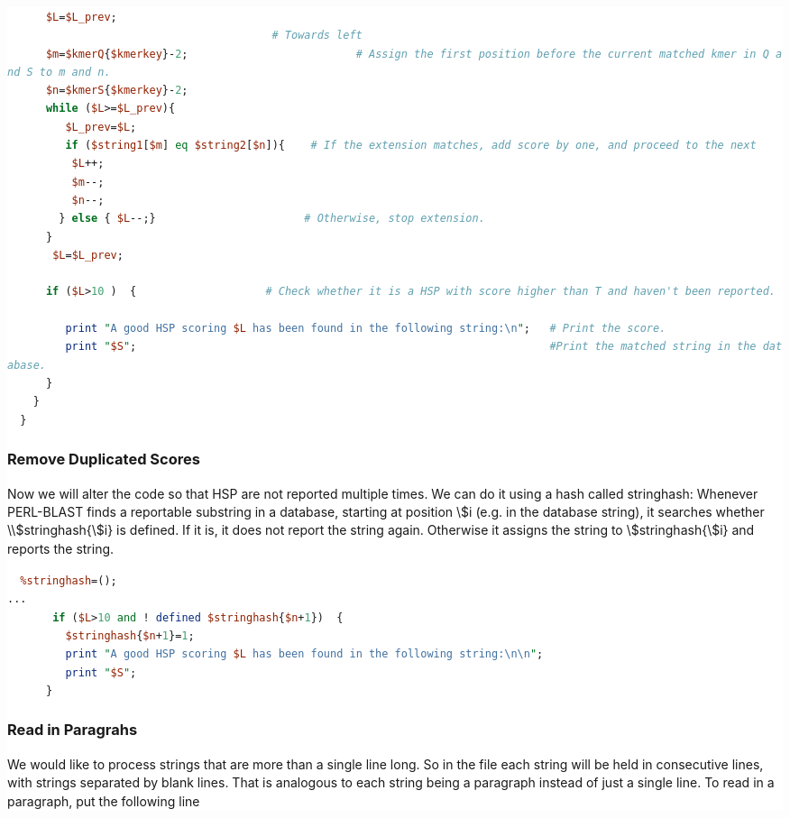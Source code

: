 ```perl
      $L=$L_prev;  
                                         # Towards left
      $m=$kmerQ{$kmerkey}-2;                          # Assign the first position before the current matched kmer in Q and S to m and n.
      $n=$kmerS{$kmerkey}-2;
      while ($L>=$L_prev){
         $L_prev=$L;
         if ($string1[$m] eq $string2[$n]){    # If the extension matches, add score by one, and proceed to the next
          $L++;
          $m--;
          $n--;
        } else { $L--;}                       # Otherwise, stop extension.
      }
       $L=$L_prev;
       
      if ($L>10 )  {                    # Check whether it is a HSP with score higher than T and haven't been reported.

         print "A good HSP scoring $L has been found in the following string:\n";   # Print the score.
         print "$S";                                                                #Print the matched string in the database.
      }
    }
  }

```


### Remove Duplicated Scores

Now we will alter the code so that HSP are not reported multiple times. We can do it using a hash called stringhash: Whenever PERL-BLAST finds a reportable substring in a database, starting at position \\$i (e.g. in the database string), it searches whether \\$stringhash{\\$i} is defined. If it is, it does not report the string again. Otherwise it assigns the string to \\$stringhash{\\$i} and reports the string.

```perl
  %stringhash=();
...
       if ($L>10 and ! defined $stringhash{$n+1})  {                    
         $stringhash{$n+1}=1; 
         print "A good HSP scoring $L has been found in the following string:\n\n"; 
         print "$S";                                                  
      }

```

### Read in Paragrahs

We would like to process strings that are more than a single line long. So in the file each string will be held in consecutive lines, with strings separated by blank lines. That is analogous to each string being a paragraph instead of just a single line. To read in a paragraph, put the following line

